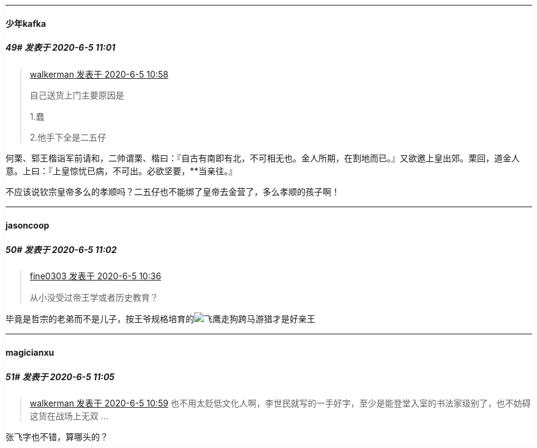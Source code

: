





*****

####  少年kafka  
##### 49#       发表于 2020-6-5 11:01



<blockquote><a href="httphttps://bbs.saraba1st.com/2b/forum.php?mod=redirect&amp;goto=findpost&amp;pid=47684523&amp;ptid=1939703" target="_blank">walkerman 发表于 2020-6-5 10:58</a>

自己送货上门主要原因是

1.蠢

2.他手下全是二五仔</blockquote>
何栗、郓王楷诣军前请和，二帅谓栗、楷曰：『自古有南即有北，不可相无也。金人所期，在割地而已。』又欲邀上皇出郊。栗回，道金人意。上曰：『上皇惊忧已病，不可出。必欲坚要，**当亲往。』


不应该说钦宗皇帝多么的孝顺吗？二五仔也不能绑了皇帝去金营了，多么孝顺的孩子啊！







*****

####  jasoncoop  
##### 50#       发表于 2020-6-5 11:02



<blockquote><a href="httphttps://bbs.saraba1st.com/2b/forum.php?mod=redirect&amp;goto=findpost&amp;pid=47684253&amp;ptid=1939703" target="_blank">fine0303 发表于 2020-6-5 10:36</a>

从小没受过帝王学或者历史教育？</blockquote>
毕竟是哲宗的老弟而不是儿子，按王爷规格培育的<img src="https://static.saraba1st.com/image/smiley/face2017/037.png" referrerpolicy="no-referrer">飞鹰走狗跨马游猎才是好亲王







*****

####  magicianxu  
##### 51#       发表于 2020-6-5 11:05



<blockquote><a href="httphttps://bbs.saraba1st.com/2b/forum.php?mod=redirect&amp;goto=findpost&amp;pid=47684538&amp;ptid=1939703" target="_blank">walkerman 发表于 2020-6-5 10:59</a>
也不用太贬低文化人啊，李世民就写的一手好字，至少是能登堂入室的书法家级别了，也不妨碍这货在战场上无双 ...</blockquote>
张飞字也不错，算哪头的？




